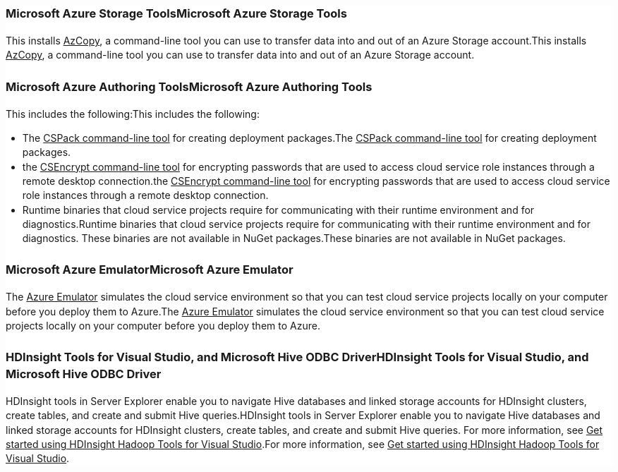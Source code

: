 ### <a id="stgtools"></a><span data-ttu-id="0e67c-128">Microsoft Azure Storage Tools</span><span class="sxs-lookup"><span data-stu-id="0e67c-128">Microsoft Azure Storage Tools</span></span>
<span data-ttu-id="0e67c-129">This installs [AzCopy](http://aka.ms/AzCopy), a command-line tool you can use to transfer data into and out of an Azure Storage account.</span><span class="sxs-lookup"><span data-stu-id="0e67c-129">This installs [AzCopy](http://aka.ms/AzCopy), a command-line tool you can use to transfer data into and out of an Azure Storage account.</span></span>

### <a id="auth"></a><span data-ttu-id="0e67c-130">Microsoft Azure Authoring Tools</span><span class="sxs-lookup"><span data-stu-id="0e67c-130">Microsoft Azure Authoring Tools</span></span>
<span data-ttu-id="0e67c-131">This includes the following:</span><span class="sxs-lookup"><span data-stu-id="0e67c-131">This includes the following:</span></span>

* <span data-ttu-id="0e67c-132">The [CSPack command-line tool](http://msdn.microsoft.com/library/gg432988.aspx) for creating deployment packages.</span><span class="sxs-lookup"><span data-stu-id="0e67c-132">The [CSPack command-line tool](http://msdn.microsoft.com/library/gg432988.aspx) for creating deployment packages.</span></span>
* <span data-ttu-id="0e67c-133">the [CSEncrypt command-line tool](http://msdn.microsoft.com/library/hh404001.aspx) for encrypting passwords that are used to access cloud service role instances through a remote desktop connection.</span><span class="sxs-lookup"><span data-stu-id="0e67c-133">the [CSEncrypt command-line tool](http://msdn.microsoft.com/library/hh404001.aspx) for encrypting passwords that are used to access cloud service role instances through a remote desktop connection.</span></span>
* <span data-ttu-id="0e67c-134">Runtime binaries that cloud service projects require for communicating with their runtime environment and for diagnostics.</span><span class="sxs-lookup"><span data-stu-id="0e67c-134">Runtime binaries that cloud service projects require for communicating with their runtime environment and for diagnostics.</span></span> <span data-ttu-id="0e67c-135">These binaries are not available in NuGet packages.</span><span class="sxs-lookup"><span data-stu-id="0e67c-135">These binaries are not available in NuGet packages.</span></span>

### <a id="emulator"></a><span data-ttu-id="0e67c-136">Microsoft Azure Emulator</span><span class="sxs-lookup"><span data-stu-id="0e67c-136">Microsoft Azure Emulator</span></span>
<span data-ttu-id="0e67c-137">The [Azure Emulator](http://msdn.microsoft.com/library/dn339018.aspx) simulates the cloud service environment so that you can test cloud service projects locally on your computer before you deploy them to Azure.</span><span class="sxs-lookup"><span data-stu-id="0e67c-137">The [Azure Emulator](http://msdn.microsoft.com/library/dn339018.aspx) simulates the cloud service environment so that you can test cloud service projects locally on your computer before you deploy them to Azure.</span></span>

### <a id="hdinsight"></a><span data-ttu-id="0e67c-138">HDInsight Tools for Visual Studio, and Microsoft Hive ODBC Driver</span><span class="sxs-lookup"><span data-stu-id="0e67c-138">HDInsight Tools for Visual Studio, and Microsoft Hive ODBC Driver</span></span>
<span data-ttu-id="0e67c-139">HDInsight tools in Server Explorer enable you to navigate Hive databases and linked storage accounts for HDInsight clusters, create tables, and create and submit Hive queries.</span><span class="sxs-lookup"><span data-stu-id="0e67c-139">HDInsight tools in Server Explorer enable you to navigate Hive databases and linked storage accounts for HDInsight clusters, create tables, and create and submit Hive queries.</span></span> <span data-ttu-id="0e67c-140">For more information, see [Get started using HDInsight Hadoop Tools for Visual Studio](hdinsight/hdinsight-hadoop-visual-studio-tools-get-started.md).</span><span class="sxs-lookup"><span data-stu-id="0e67c-140">For more information, see [Get started using HDInsight Hadoop Tools for Visual Studio](hdinsight/hdinsight-hadoop-visual-studio-tools-get-started.md).</span></span>
